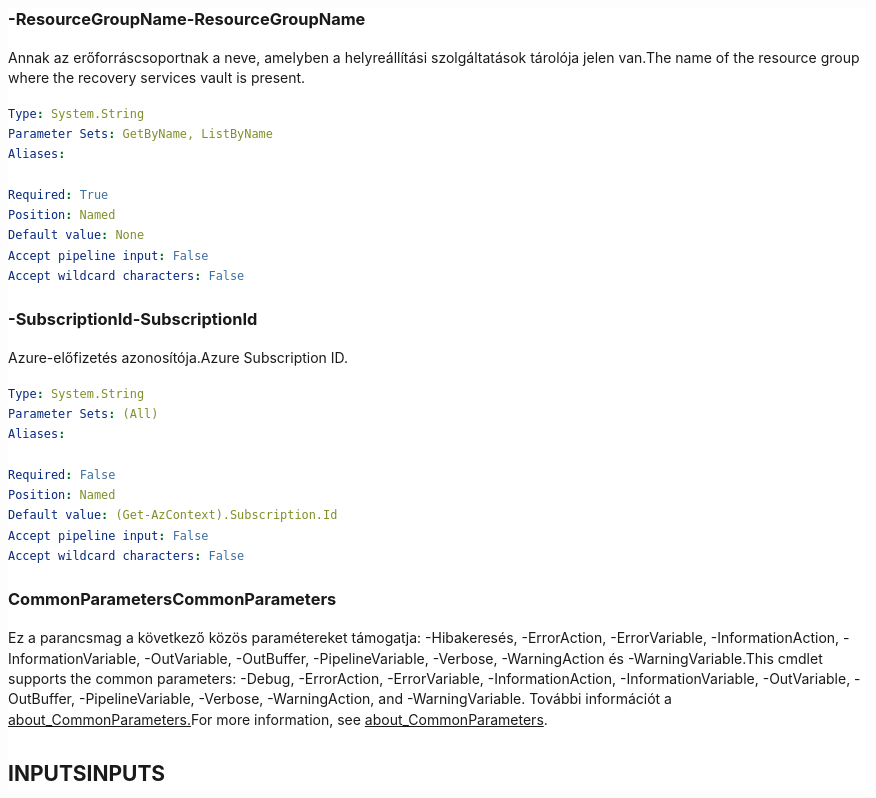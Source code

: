 ### <span data-ttu-id="98d10-137">-ResourceGroupName</span><span class="sxs-lookup"><span data-stu-id="98d10-137">-ResourceGroupName</span></span>
<span data-ttu-id="98d10-138">Annak az erőforráscsoportnak a neve, amelyben a helyreállítási szolgáltatások tárolója jelen van.</span><span class="sxs-lookup"><span data-stu-id="98d10-138">The name of the resource group where the recovery services vault is present.</span></span>

```yaml
Type: System.String
Parameter Sets: GetByName, ListByName
Aliases:

Required: True
Position: Named
Default value: None
Accept pipeline input: False
Accept wildcard characters: False
```

### <span data-ttu-id="98d10-139">-SubscriptionId</span><span class="sxs-lookup"><span data-stu-id="98d10-139">-SubscriptionId</span></span>
<span data-ttu-id="98d10-140">Azure-előfizetés azonosítója.</span><span class="sxs-lookup"><span data-stu-id="98d10-140">Azure Subscription ID.</span></span>

```yaml
Type: System.String
Parameter Sets: (All)
Aliases:

Required: False
Position: Named
Default value: (Get-AzContext).Subscription.Id
Accept pipeline input: False
Accept wildcard characters: False
```

### <span data-ttu-id="98d10-141">CommonParameters</span><span class="sxs-lookup"><span data-stu-id="98d10-141">CommonParameters</span></span>
<span data-ttu-id="98d10-142">Ez a parancsmag a következő közös paramétereket támogatja: -Hibakeresés, -ErrorAction, -ErrorVariable, -InformationAction, -InformationVariable, -OutVariable, -OutBuffer, -PipelineVariable, -Verbose, -WarningAction és -WarningVariable.</span><span class="sxs-lookup"><span data-stu-id="98d10-142">This cmdlet supports the common parameters: -Debug, -ErrorAction, -ErrorVariable, -InformationAction, -InformationVariable, -OutVariable, -OutBuffer, -PipelineVariable, -Verbose, -WarningAction, and -WarningVariable.</span></span> <span data-ttu-id="98d10-143">További információt a [about_CommonParameters.](http://go.microsoft.com/fwlink/?LinkID=113216)</span><span class="sxs-lookup"><span data-stu-id="98d10-143">For more information, see [about_CommonParameters](http://go.microsoft.com/fwlink/?LinkID=113216).</span></span>

## <span data-ttu-id="98d10-144">INPUTS</span><span class="sxs-lookup"><span data-stu-id="98d10-144">INPUTS</span></span>

